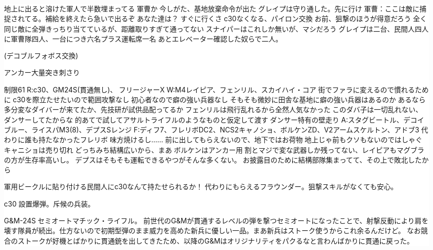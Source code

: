 地上に出ると溶けた軍人で半数埋まってる
軍曹か
今しがた、基地放棄命令が出た
グレイプは守り通した。先に行け
軍曹：ここは敵に捕捉されてる。補給を終えたら急いで出るぞ
あなた達は？
すぐに行くさ
c30なくなる、パイロン交換
お前、狙撃のほうが得意だろう
全く同じ敵に全弾きっちり当てているが、距離取りすぎて通ってない
スナイパーはこれしか無いが、マシだろう
グレイプは二台、民間人四人に軍曹隊四人、一台につき六名プラス運転席一名
あとエレベーター確認した奴らで二人。

(デコブルフォボス交換)


アンカー大量突き刺さり




制限61
R:c30、GM24S(貫通無し)、 フリージャーX
W:M4レイピア、フェンリル、スカイハイ・コア
    街でファラに変えるので慣れるために
    c30を際立たせたいので範囲攻撃なし
    初心者なので癖の強い兵器なし
        そもそも微妙に田舎な基地に癖の強い兵器はあるのか
            あるなら多分変なダイバーが来てたか、先技研が試供品配ってるか
   フェンリルは飛行乱れるから全然人気なかった
   このダバ子は一切乱れない、ダンサーしてたからな
   的あてで試してアサルトライフルのようなものと仮定して渡す
   ダンサー特有の壁走り
A:スタグビートル、デコイブルー、ライスパM3(8)、デプスSレンジ
F:ディフ7、フレリボDC2、NCS2キャノショ、ボルケンZD、V2アームスケルトン、アドブ3
    代わりに誰も持たなかったフレリボ
        味方焼けるし……
        前に出してもらえないので、地下ではお荷物
        地上じゃ前もクソもないのではしゃぐ
    キャニショは売り切れ
        どっちみち結構広いから、まあ
    ボルケンはアンカー用
割とマジで変な武器しか残ってない、レイピアもマグブラの方が生存率高いし。
デプスはそもそも運転できるやつがそんな多くない。
お披露目のために結構部隊集まってて、その上で敗北したから




軍用ビークルに貼り付ける民間人にc30なんて持たせられるか！
代わりにもらえるフラウンダー。狙撃スキルがなくても安心。

c30
設置爆弾。斥候の兵装。

G&M-24S
セミオートマチック・ライフル。
前世代のG&Mが貫通するレベルの弾を撃つセミオートになったことで、射撃反動により肩を壊す隊員が続出。仕方ないので初期型弾のまま威力を高めた新兵に優しい一品。まあ新兵はストーク使うからこれ余るんだけど。
なお競合のストークが好機とばかりに貫通銃を出してきたため、以降のG&Mはオリジナリティをパクるなと言わんばかりに貫通に戻った。

